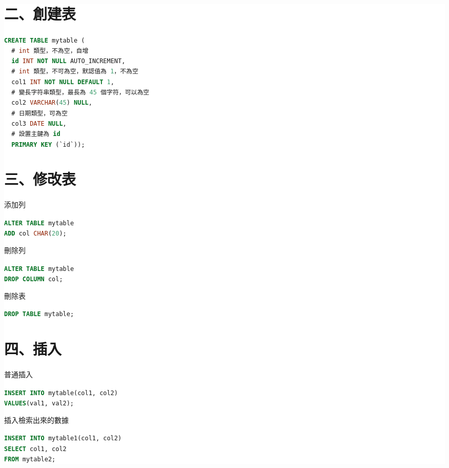 # 二、創建表

```sql
CREATE TABLE mytable (
  # int 類型，不為空，自增
  id INT NOT NULL AUTO_INCREMENT,
  # int 類型，不可為空，默認值為 1，不為空
  col1 INT NOT NULL DEFAULT 1,
  # 變長字符串類型，最長為 45 個字符，可以為空
  col2 VARCHAR(45) NULL,
  # 日期類型，可為空
  col3 DATE NULL,
  # 設置主鍵為 id
  PRIMARY KEY (`id`));
```

# 三、修改表

添加列

```sql
ALTER TABLE mytable
ADD col CHAR(20);
```

刪除列

```sql
ALTER TABLE mytable
DROP COLUMN col;
```

刪除表

```sql
DROP TABLE mytable;
```

# 四、插入

普通插入

```sql
INSERT INTO mytable(col1, col2)
VALUES(val1, val2);
```

插入檢索出來的數據

```sql
INSERT INTO mytable1(col1, col2)
SELECT col1, col2
FROM mytable2;
```
